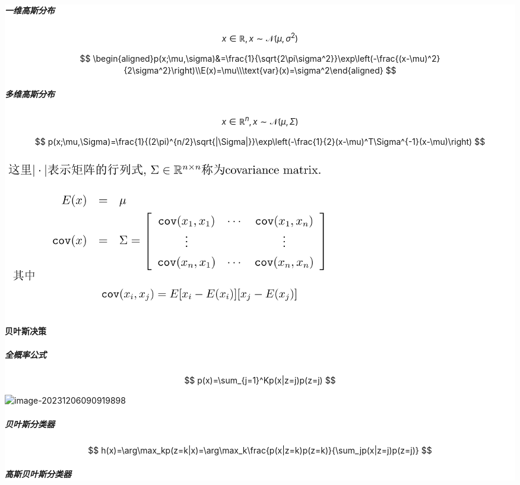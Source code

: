 ##### 一维高斯分布

$$
x\in\mathbb{R},x\sim\mathcal{N}(\mu,\sigma^{2})
$$

$$
\begin{aligned}p(x;\mu,\sigma)&=\frac{1}{\sqrt{2\pi\sigma^2}}\exp\left(-\frac{(x-\mu)^2}{2\sigma^2}\right)\\E(x)=\mu\\\text{var}(x)=\sigma^2\end{aligned}
$$

##### 多维高斯分布

$$
x\in\mathbb{R}^{n},x\sim\mathcal{N}(\mu,\Sigma)
$$

$$
p(x;\mu,\Sigma)=\frac{1}{(2\pi)^{n/2}\sqrt{|\Sigma|}}\exp\left(-\frac{1}{2}(x-\mu)^T\Sigma^{-1}(x-\mu)\right)
$$

![image-20231201180211230](img/91.png)

#### 贝叶斯决策

##### 全概率公式

$$
p(x)=\sum_{j=1}^Kp(x|z=j)p(z=j)
$$

![image-20231206090919898](E:\myNote\machineLearning\img\92.png)

##### 贝叶斯分类器

$$
h(x)=\arg\max_kp(z=k|x)=\arg\max_k\frac{p(x|z=k)p(z=k)}{\sum_jp(x|z=j)p(z=j)}
$$

##### 高斯贝叶斯分类器
